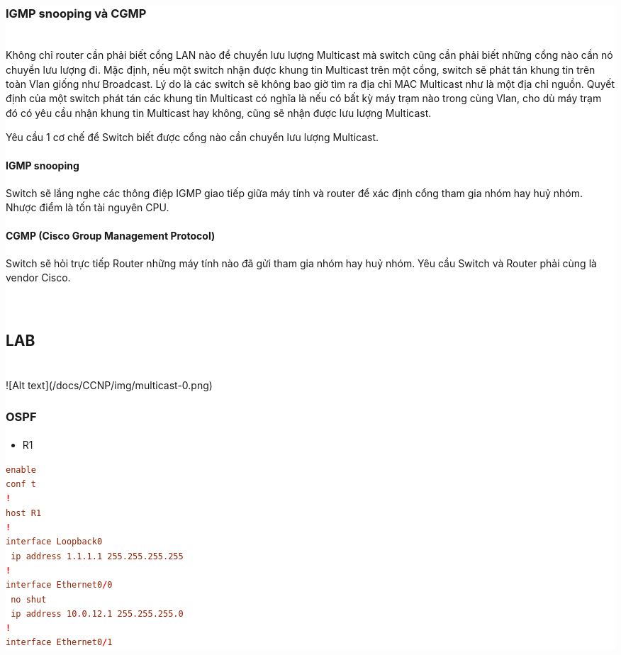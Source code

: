 ### IGMP snooping và CGMP
<br>
Không chỉ router cần phải biết cổng LAN nào để chuyển lưu lượng Multicast mà switch cũng cần phải biết những cổng nào cần nó chuyển lưu lượng đi. Mặc định, nếu một switch nhận được khung tin Multicast trên một cổng, switch sẽ phát tán khung tin trên toàn Vlan giống như Broadcast. Lý do là các switch sẽ không bao giờ tìm ra địa chỉ MAC Multicast như là một địa chỉ nguồn. Quyết định của một switch phát tán các khung tin Multicast có nghĩa là nếu có bất kỳ máy trạm nào trong cùng Vlan, cho dù máy trạm đó có yêu cầu nhận khung tin Multicast hay không, cũng sẽ nhận được lưu lượng Multicast.

Yêu cầu 1 cơ chế để Switch biết được cổng nào cần chuyển lưu lượng Multicast.

#### IGMP snooping <br>
Switch sẽ lắng nghe các thông điệp IGMP giao tiếp giữa máy tính và router để xác định cổng tham gia nhóm hay huỷ nhóm. Nhược điểm là tốn tài nguyên CPU.

#### CGMP (Cisco Group Management Protocol) <br>
Switch sẽ hỏi trực tiếp Router những máy tính nào đã gửi tham gia nhóm hay huỷ nhóm. Yêu cầu Switch và Router phải cùng là vendor Cisco.

<br>

## LAB
<br>
![Alt text](/docs/CCNP/img/multicast-0.png)

<h3> OSPF </h3>

* R1
```conf
enable
conf t
!
host R1
!
interface Loopback0
 ip address 1.1.1.1 255.255.255.255
!
interface Ethernet0/0
 no shut
 ip address 10.0.12.1 255.255.255.0
!
interface Ethernet0/1
```